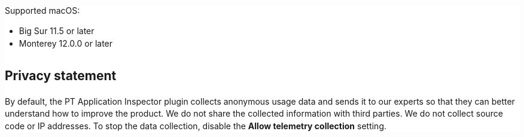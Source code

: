 Supported macOS:
* Big Sur 11.5 or later
* Monterey 12.0.0 or later

## Privacy statement

By default, the PT Application Inspector plugin collects anonymous usage data and sends it to our experts so that they can better understand how to improve the product. We do not share the collected information with third parties. We do not collect source code or IP addresses. To stop the data collection, disable the **Allow telemetry collection** setting.
